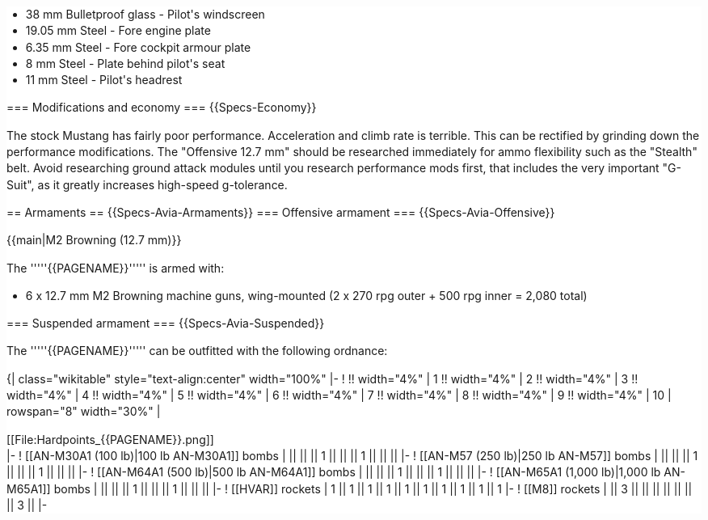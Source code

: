 
* 38 mm Bulletproof glass - Pilot's windscreen
* 19.05 mm Steel - Fore engine plate
* 6.35 mm Steel - Fore cockpit armour plate
* 8 mm Steel - Plate behind pilot's seat
* 11 mm Steel - Pilot's headrest

=== Modifications and economy ===
{{Specs-Economy}}

The stock Mustang has fairly poor performance. Acceleration and climb rate is terrible. This can be rectified by grinding down the performance modifications. The "Offensive 12.7 mm" should be researched immediately for ammo flexibility such as the "Stealth" belt. Avoid researching ground attack modules until you research performance mods first, that includes the very important "G-Suit", as it greatly increases high-speed g-tolerance.

== Armaments ==
{{Specs-Avia-Armaments}}
=== Offensive armament ===
{{Specs-Avia-Offensive}}

{{main|M2 Browning (12.7 mm)}}

The '''''{{PAGENAME}}''''' is armed with:

* 6 x 12.7 mm M2 Browning machine guns, wing-mounted (2 x 270 rpg outer + 500 rpg inner = 2,080 total)

=== Suspended armament ===
{{Specs-Avia-Suspended}}


The '''''{{PAGENAME}}''''' can be outfitted with the following ordnance:

{| class="wikitable" style="text-align:center" width="100%"
|-
! !! width="4%" | 1 !! width="4%" | 2 !! width="4%" | 3 !! width="4%" | 4 !! width="4%" | 5 !! width="4%" | 6 !! width="4%" | 7 !! width="4%" | 8 !! width="4%" | 9 !! width="4%" | 10
| rowspan="8" width="30%" | <div class="ttx-image">[[File:Hardpoints_{{PAGENAME}}.png]]</div>
|-
! [[AN-M30A1 (100 lb)|100 lb AN-M30A1]] bombs
| || || || 1 || || || 1 || || ||
|-
! [[AN-M57 (250 lb)|250 lb AN-M57]] bombs
| || || || 1 || || || 1 || || ||
|-
! [[AN-M64A1 (500 lb)|500 lb AN-M64A1]] bombs
| || || || 1 || || || 1 || || ||
|-
! [[AN-M65A1 (1,000 lb)|1,000 lb AN-M65A1]] bombs
| || || || 1 || || || 1 || || ||
|-
! [[HVAR]] rockets
| 1 || 1 || 1 || 1 || 1 || 1 || 1 || 1 || 1 || 1
|-
! [[M8]] rockets
| || 3 || || || || || || || 3 ||
|-